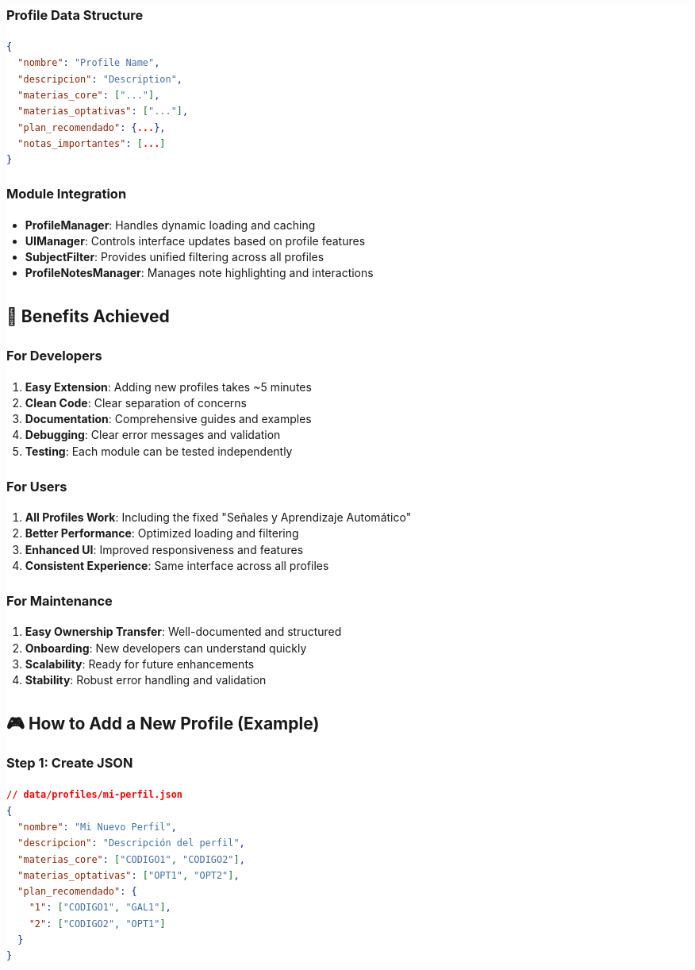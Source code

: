 ### Profile Data Structure
```json
{
  "nombre": "Profile Name",
  "descripcion": "Description",
  "materias_core": ["..."],
  "materias_optativas": ["..."],
  "plan_recomendado": {...},
  "notas_importantes": [...]
}
```

### Module Integration
- **ProfileManager**: Handles dynamic loading and caching
- **UIManager**: Controls interface updates based on profile features
- **SubjectFilter**: Provides unified filtering across all profiles
- **ProfileNotesManager**: Manages note highlighting and interactions

## 🚀 Benefits Achieved

### For Developers
1. **Easy Extension**: Adding new profiles takes ~5 minutes
2. **Clean Code**: Clear separation of concerns
3. **Documentation**: Comprehensive guides and examples
4. **Debugging**: Clear error messages and validation
5. **Testing**: Each module can be tested independently

### For Users
1. **All Profiles Work**: Including the fixed "Señales y Aprendizaje Automático"
2. **Better Performance**: Optimized loading and filtering
3. **Enhanced UI**: Improved responsiveness and features
4. **Consistent Experience**: Same interface across all profiles

### For Maintenance
1. **Easy Ownership Transfer**: Well-documented and structured
2. **Onboarding**: New developers can understand quickly
3. **Scalability**: Ready for future enhancements
4. **Stability**: Robust error handling and validation

## 🎮 How to Add a New Profile (Example)

### Step 1: Create JSON
```json
// data/profiles/mi-perfil.json
{
  "nombre": "Mi Nuevo Perfil",
  "descripcion": "Descripción del perfil",
  "materias_core": ["CODIGO1", "CODIGO2"],
  "materias_optativas": ["OPT1", "OPT2"],
  "plan_recomendado": {
    "1": ["CODIGO1", "GAL1"],
    "2": ["CODIGO2", "OPT1"]
  }
}
```
